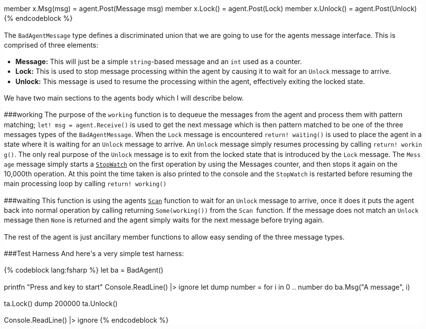   member x.Msg(msg) = agent.Post(Message msg)
  member x.Lock() = agent.Post(Lock)
  member x.Unlock() = agent.Post(Unlock)
{% endcodeblock %}

The `BadAgentMessage` type defines a discriminated union that we are going to use for the agents message interface.  This is comprised of three elements:  

* **Message:**  This will just be a simple `string`-based message and an `int` used as a counter.  
* **Lock:**  This is used to stop message processing within the agent by causing it to wait for an `Unlock` message to arrive.  
* **Unlock:**  This message is used to resume the processing within the agent, effectively exiting the locked state.   

We have two main sections to the agents body which I will describe below.

###working
The purpose of the `working` function is to dequeue the messages from the agent and process them with pattern matching; `let! msg = agent.Receive()` is used to get the next message which is then pattern matched to be one of the three messages types of the `BadAgentMessage`.  When the `Lock` message is encountered `return! waiting()` is used to place the agent in a state where it is waiting for an `Unlock` message to arrive.  An `Unlock` message simply resumes processing by calling `return! working()`.  The only real purpose of the `Unlock` message is to exit from the locked state that is introduced by the `Lock` message.  The `Message` message simply starts a [`StopWatch`][StopWatch] on the first operation by using the Messages counter, and then stops it again on the 10,000th operation.  At this point the time taken is also printed to the console and the `StopWatch` is restarted before resuming the main processing loop by calling `return! working()`

###waiting
This function is using the agents [`Scan`][Scan] function to wait for an `Unlock` message to arrive, once it does it puts the agent back into normal operation by calling returning `Some(working())` from the `Scan `function.  If the message does not match an `Unlock` message then `None` is returned and the agent simply waits for the next message before trying again.  

The rest of the agent is just ancillary member functions to allow easy sending of the three message types.
 
###Test Harness
And here's a very simple test harness:
 
{% codeblock lang:fsharp %}
let ba = BadAgent()
 
printfn "Press and key to start"
Console.ReadLine() |> ignore
let dump number =
    for i in 0 .. number do
        ba.Msg("A message", i)
 
ta.Lock()
dump 200000
ta.Unlock()
 
Console.ReadLine() |> ignore
{% endcodeblock %}
 

[MsdnMbp]: http://msdn.microsoft.com/en-us/library/ee353583.aspx "MSDN: F# MailbocProcessor"
[Stackoverflow]: http://stackoverflow.com/a/4891920/607275 "How to use TryScan in F# properly"
[TPL Dataflow]: http://msdn.microsoft.com/en-us/devlabs/gg585582.aspx "TPL Dataflow"
[Part 1]: /blog/2012/01/22/FSharp-Dataflow-agents-I/ "FSharp Dataflow agents - Part 1"
[Part 2]: /blog/2012/01/30/FSharp-Dataflow-agents-II/ "FSharp Dataflow agents - Part 2"
[Part 3]: /blog/2012/02/20/fsharp-dataflow-agents-III/ "FSharp Dataflow agents - Part 3"
[FSharpCode]: https://github.com/fsharp/fsharp/blob/master/src/fsharp/FSharp.Core/control.fs#L1854 "Mailbox code"
[Github]: https://github.com/
[AsyncWorkflows]: http://msdn.microsoft.com/en-us/library/dd233250.aspx "async workflows" 
[UDP]: http://en.wikipedia.org/wiki/User_Datagram_Protocol "wikipedia Udp protocol"
[MailboxProcessor]: http://msdn.microsoft.com/en-us/library/ee370357 "Control.MailboxProcessor<'Msg>"
[Scan]: http://msdn.microsoft.com/en-us/library/ee370554.aspx "MailboxProcessor.Scan"
[StopWatch]: http://msdn.microsoft.com/en-us/library/system.diagnostics.stopwatch.aspx "StopWatch"
[dotTrace]: http://www.jetbrains.com/profiler/ "Jet Brains Performance Profiling"